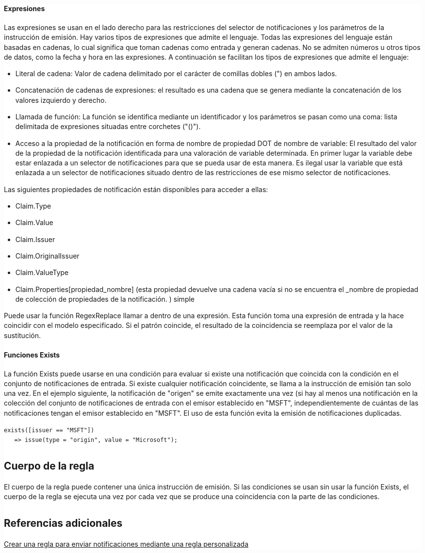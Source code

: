 #### <a name="expressions"></a>Expresiones  
Las expresiones se usan en el lado derecho para las restricciones del selector de notificaciones y los parámetros de la instrucción de emisión. Hay varios tipos de expresiones que admite el lenguaje. Todas las expresiones del lenguaje están basadas en cadenas, lo cual significa que toman cadenas como entrada y generan cadenas. No se admiten números u otros tipos de datos, como la fecha y hora en las expresiones. A continuación se facilitan los tipos de expresiones que admite el lenguaje:  
  
-   Literal de cadena: Valor de cadena delimitado por el carácter de comillas dobles (") en ambos lados.  
  
-   Concatenación de cadenas de expresiones: el resultado es una cadena que se genera mediante la concatenación de los valores izquierdo y derecho.  
  
-   Llamada de función: La función se identifica mediante un identificador y los parámetros se pasan como una coma: lista delimitada de expresiones situadas entre corchetes ("()").  
  
-   Acceso a la propiedad de la notificación en forma de nombre de propiedad DOT de nombre de variable: El resultado del valor de la propiedad de la notificación identificada para una valoración de variable determinada. En primer lugar la variable debe estar enlazada a un selector de notificaciones para que se pueda usar de esta manera. Es ilegal usar la variable que está enlazada a un selector de notificaciones situado dentro de las restricciones de ese mismo selector de notificaciones.  
  
Las siguientes propiedades de notificación están disponibles para acceder a ellas:  
  
-   Claim.Type  
  
-   Claim.Value  
  
-   Claim.Issuer  
  
-   Claim.OriginalIssuer  
  
-   Claim.ValueType  
  
-   Claim.Properties\[propiedad\_nombre\] (esta propiedad devuelve una cadena vacía si no se encuentra el _nombre de propiedad de colección de propiedades de la notificación. ) simple  
  
Puede usar la función RegexReplace llamar a dentro de una expresión. Esta función toma una expresión de entrada y la hace coincidir con el modelo especificado. Si el patrón coincide, el resultado de la coincidencia se reemplaza por el valor de la sustitución.  
  
#### <a name="exists-functions"></a>Funciones Exists  
La función Exists puede usarse en una condición para evaluar si existe una notificación que coincida con la condición en el conjunto de notificaciones de entrada. Si existe cualquier notificación coincidente, se llama a la instrucción de emisión tan solo una vez. En el ejemplo siguiente, la notificación de "origen" se emite exactamente una vez (si hay al menos una notificación en la colección del conjunto de notificaciones de entrada con el emisor establecido en "MSFT", independientemente de cuántas de las notificaciones tengan el emisor establecido en "MSFT". El uso de esta función evita la emisión de notificaciones duplicadas.  
  
```  
exists([issuer == "MSFT"])  
   => issue(type = "origin", value = "Microsoft");  
```  
  
## <a name="rule-body"></a>Cuerpo de la regla  
El cuerpo de la regla puede contener una única instrucción de emisión. Si las condiciones se usan sin usar la función Exists, el cuerpo de la regla se ejecuta una vez por cada vez que se produce una coincidencia con la parte de las condiciones.  
  
## <a name="additional-references"></a>Referencias adicionales  
[Crear una regla para enviar notificaciones mediante una regla personalizada](https://technet.microsoft.com/library/dd807049.aspx)  
  


